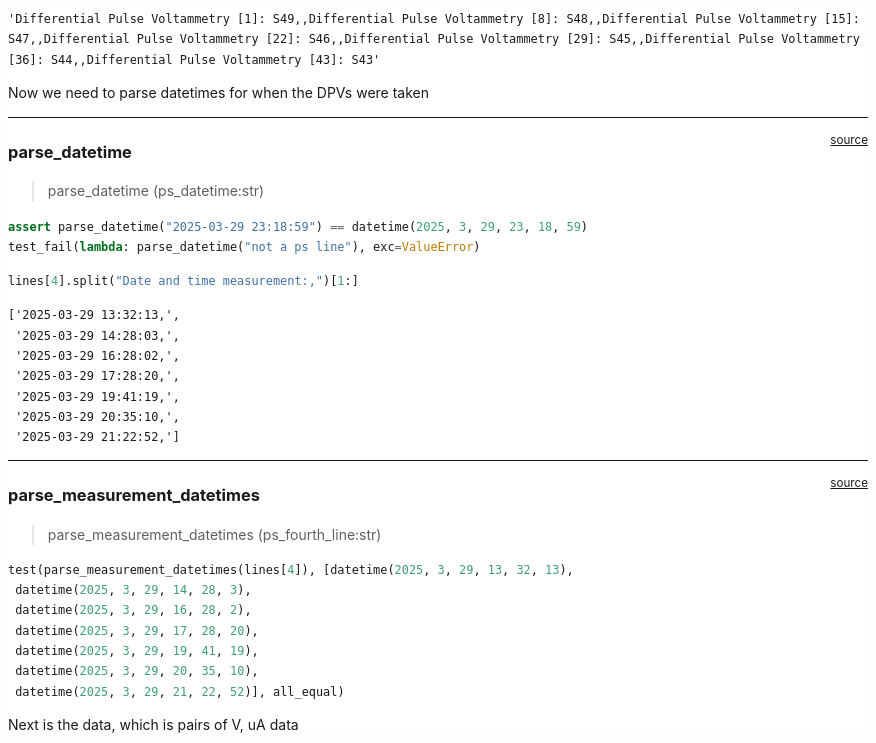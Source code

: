     'Differential Pulse Voltammetry [1]: S49,,Differential Pulse Voltammetry [8]: S48,,Differential Pulse Voltammetry [15]: S47,,Differential Pulse Voltammetry [22]: S46,,Differential Pulse Voltammetry [29]: S45,,Differential Pulse Voltammetry [36]: S44,,Differential Pulse Voltammetry [43]: S43'

Now we need to parse datetimes for when the DPVs were taken

------------------------------------------------------------------------

<a
href="https://github.com/bxw315-umd/potentiostat-data-parser/blob/main/potentiostat_data_parser/chi.py#L14"
target="_blank" style="float:right; font-size:smaller">source</a>

### parse_datetime

>  parse_datetime (ps_datetime:str)

``` python
assert parse_datetime("2025-03-29 23:18:59") == datetime(2025, 3, 29, 23, 18, 59)
test_fail(lambda: parse_datetime("not a ps line"), exc=ValueError)
```

``` python
lines[4].split("Date and time measurement:,")[1:]
```

    ['2025-03-29 13:32:13,',
     '2025-03-29 14:28:03,',
     '2025-03-29 16:28:02,',
     '2025-03-29 17:28:20,',
     '2025-03-29 19:41:19,',
     '2025-03-29 20:35:10,',
     '2025-03-29 21:22:52,']

------------------------------------------------------------------------

<a
href="https://github.com/bxw315-umd/potentiostat-data-parser/blob/main/potentiostat_data_parser/palmsens.py#L19"
target="_blank" style="float:right; font-size:smaller">source</a>

### parse_measurement_datetimes

>  parse_measurement_datetimes (ps_fourth_line:str)

``` python
test(parse_measurement_datetimes(lines[4]), [datetime(2025, 3, 29, 13, 32, 13),
 datetime(2025, 3, 29, 14, 28, 3),
 datetime(2025, 3, 29, 16, 28, 2),
 datetime(2025, 3, 29, 17, 28, 20),
 datetime(2025, 3, 29, 19, 41, 19),
 datetime(2025, 3, 29, 20, 35, 10),
 datetime(2025, 3, 29, 21, 22, 52)], all_equal)
```

Next is the data, which is pairs of V, uA data
